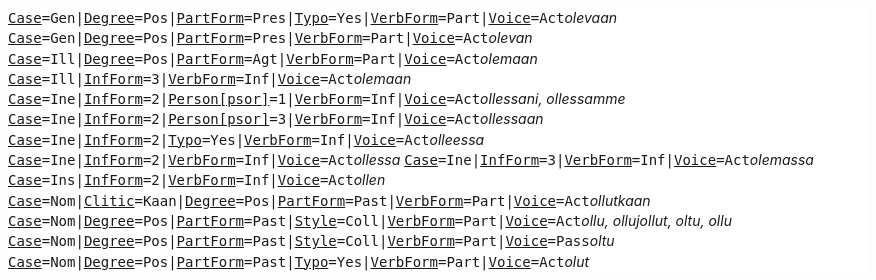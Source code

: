   <tr><td><tt><tt><a href="fi-feat-Case.html">Case</a></tt><tt>=Gen</tt>|<tt><a href="fi-feat-Degree.html">Degree</a></tt><tt>=Pos</tt>|<tt><a href="fi-feat-PartForm.html">PartForm</a></tt><tt>=Pres</tt>|<tt><a href="fi-feat-Typo.html">Typo</a></tt><tt>=Yes</tt>|<tt><a href="fi-feat-VerbForm.html">VerbForm</a></tt><tt>=Part</tt>|<tt><a href="fi-feat-Voice.html">Voice</a></tt><tt>=Act</tt></tt></td><td><em>olevaan</em></td><td></td></tr>
  <tr><td><tt><tt><a href="fi-feat-Case.html">Case</a></tt><tt>=Gen</tt>|<tt><a href="fi-feat-Degree.html">Degree</a></tt><tt>=Pos</tt>|<tt><a href="fi-feat-PartForm.html">PartForm</a></tt><tt>=Pres</tt>|<tt><a href="fi-feat-VerbForm.html">VerbForm</a></tt><tt>=Part</tt>|<tt><a href="fi-feat-Voice.html">Voice</a></tt><tt>=Act</tt></tt></td><td><em>olevan</em></td><td></td></tr>
  <tr><td><tt><tt><a href="fi-feat-Case.html">Case</a></tt><tt>=Ill</tt>|<tt><a href="fi-feat-Degree.html">Degree</a></tt><tt>=Pos</tt>|<tt><a href="fi-feat-PartForm.html">PartForm</a></tt><tt>=Agt</tt>|<tt><a href="fi-feat-VerbForm.html">VerbForm</a></tt><tt>=Part</tt>|<tt><a href="fi-feat-Voice.html">Voice</a></tt><tt>=Act</tt></tt></td><td><em>olemaan</em></td><td></td></tr>
  <tr><td><tt><tt><a href="fi-feat-Case.html">Case</a></tt><tt>=Ill</tt>|<tt><a href="fi-feat-InfForm.html">InfForm</a></tt><tt>=3</tt>|<tt><a href="fi-feat-VerbForm.html">VerbForm</a></tt><tt>=Inf</tt>|<tt><a href="fi-feat-Voice.html">Voice</a></tt><tt>=Act</tt></tt></td><td><em>olemaan</em></td><td></td></tr>
  <tr><td><tt><tt><a href="fi-feat-Case.html">Case</a></tt><tt>=Ine</tt>|<tt><a href="fi-feat-InfForm.html">InfForm</a></tt><tt>=2</tt>|<tt><a href="fi-feat-Person-psor.html">Person[psor]</a></tt><tt>=1</tt>|<tt><a href="fi-feat-VerbForm.html">VerbForm</a></tt><tt>=Inf</tt>|<tt><a href="fi-feat-Voice.html">Voice</a></tt><tt>=Act</tt></tt></td><td><em>ollessani, ollessamme</em></td><td></td></tr>
  <tr><td><tt><tt><a href="fi-feat-Case.html">Case</a></tt><tt>=Ine</tt>|<tt><a href="fi-feat-InfForm.html">InfForm</a></tt><tt>=2</tt>|<tt><a href="fi-feat-Person-psor.html">Person[psor]</a></tt><tt>=3</tt>|<tt><a href="fi-feat-VerbForm.html">VerbForm</a></tt><tt>=Inf</tt>|<tt><a href="fi-feat-Voice.html">Voice</a></tt><tt>=Act</tt></tt></td><td><em>ollessaan</em></td><td></td></tr>
  <tr><td><tt><tt><a href="fi-feat-Case.html">Case</a></tt><tt>=Ine</tt>|<tt><a href="fi-feat-InfForm.html">InfForm</a></tt><tt>=2</tt>|<tt><a href="fi-feat-Typo.html">Typo</a></tt><tt>=Yes</tt>|<tt><a href="fi-feat-VerbForm.html">VerbForm</a></tt><tt>=Inf</tt>|<tt><a href="fi-feat-Voice.html">Voice</a></tt><tt>=Act</tt></tt></td><td><em>olleessa</em></td><td></td></tr>
  <tr><td><tt><tt><a href="fi-feat-Case.html">Case</a></tt><tt>=Ine</tt>|<tt><a href="fi-feat-InfForm.html">InfForm</a></tt><tt>=2</tt>|<tt><a href="fi-feat-VerbForm.html">VerbForm</a></tt><tt>=Inf</tt>|<tt><a href="fi-feat-Voice.html">Voice</a></tt><tt>=Act</tt></tt></td><td><em>ollessa</em></td><td></td></tr>
  <tr><td><tt><tt><a href="fi-feat-Case.html">Case</a></tt><tt>=Ine</tt>|<tt><a href="fi-feat-InfForm.html">InfForm</a></tt><tt>=3</tt>|<tt><a href="fi-feat-VerbForm.html">VerbForm</a></tt><tt>=Inf</tt>|<tt><a href="fi-feat-Voice.html">Voice</a></tt><tt>=Act</tt></tt></td><td><em>olemassa</em></td><td></td></tr>
  <tr><td><tt><tt><a href="fi-feat-Case.html">Case</a></tt><tt>=Ins</tt>|<tt><a href="fi-feat-InfForm.html">InfForm</a></tt><tt>=2</tt>|<tt><a href="fi-feat-VerbForm.html">VerbForm</a></tt><tt>=Inf</tt>|<tt><a href="fi-feat-Voice.html">Voice</a></tt><tt>=Act</tt></tt></td><td><em>ollen</em></td><td></td></tr>
  <tr><td><tt><tt><a href="fi-feat-Case.html">Case</a></tt><tt>=Nom</tt>|<tt><a href="fi-feat-Clitic.html">Clitic</a></tt><tt>=Kaan</tt>|<tt><a href="fi-feat-Degree.html">Degree</a></tt><tt>=Pos</tt>|<tt><a href="fi-feat-PartForm.html">PartForm</a></tt><tt>=Past</tt>|<tt><a href="fi-feat-VerbForm.html">VerbForm</a></tt><tt>=Part</tt>|<tt><a href="fi-feat-Voice.html">Voice</a></tt><tt>=Act</tt></tt></td><td><em>ollutkaan</em></td><td></td></tr>
  <tr><td><tt><tt><a href="fi-feat-Case.html">Case</a></tt><tt>=Nom</tt>|<tt><a href="fi-feat-Degree.html">Degree</a></tt><tt>=Pos</tt>|<tt><a href="fi-feat-PartForm.html">PartForm</a></tt><tt>=Past</tt>|<tt><a href="fi-feat-Style.html">Style</a></tt><tt>=Coll</tt>|<tt><a href="fi-feat-VerbForm.html">VerbForm</a></tt><tt>=Part</tt>|<tt><a href="fi-feat-Voice.html">Voice</a></tt><tt>=Act</tt></tt></td><td><em>ollu, olluj</em></td><td><em>ollut, oltu, ollu</em></td></tr>
  <tr><td><tt><tt><a href="fi-feat-Case.html">Case</a></tt><tt>=Nom</tt>|<tt><a href="fi-feat-Degree.html">Degree</a></tt><tt>=Pos</tt>|<tt><a href="fi-feat-PartForm.html">PartForm</a></tt><tt>=Past</tt>|<tt><a href="fi-feat-Style.html">Style</a></tt><tt>=Coll</tt>|<tt><a href="fi-feat-VerbForm.html">VerbForm</a></tt><tt>=Part</tt>|<tt><a href="fi-feat-Voice.html">Voice</a></tt><tt>=Pass</tt></tt></td><td><em>oltu</em></td><td></td></tr>
  <tr><td><tt><tt><a href="fi-feat-Case.html">Case</a></tt><tt>=Nom</tt>|<tt><a href="fi-feat-Degree.html">Degree</a></tt><tt>=Pos</tt>|<tt><a href="fi-feat-PartForm.html">PartForm</a></tt><tt>=Past</tt>|<tt><a href="fi-feat-Typo.html">Typo</a></tt><tt>=Yes</tt>|<tt><a href="fi-feat-VerbForm.html">VerbForm</a></tt><tt>=Part</tt>|<tt><a href="fi-feat-Voice.html">Voice</a></tt><tt>=Act</tt></tt></td><td><em>olut</em></td><td></td></tr>